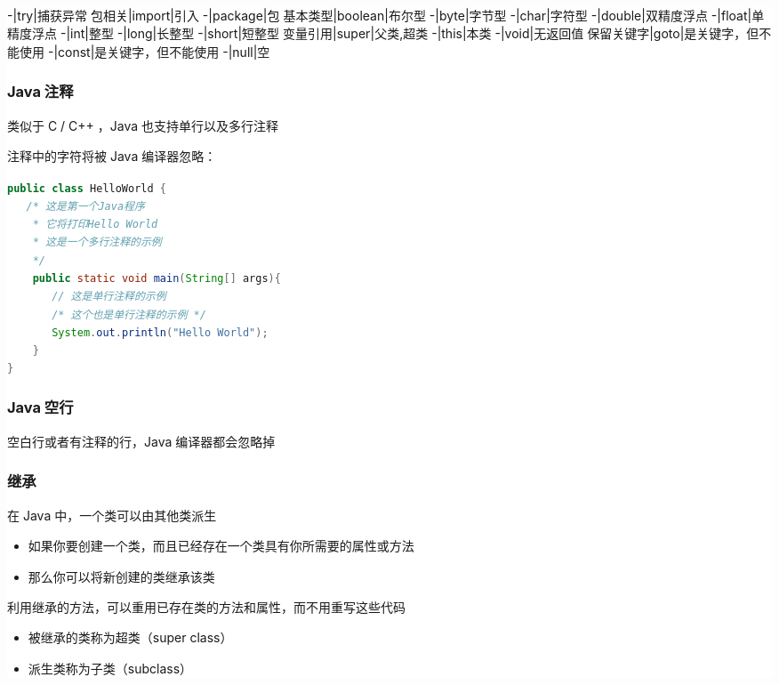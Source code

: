 -|try|捕获异常
包相关|import|引入
-|package|包
基本类型|boolean|布尔型
-|byte|字节型
-|char|字符型
-|double|双精度浮点
-|float|单精度浮点
-|int|整型
-|long|长整型
-|short|短整型
变量引用|super|父类,超类
-|this|本类
-|void|无返回值
保留关键字|goto|是关键字，但不能使用
-|const|是关键字，但不能使用
-|null|空

### Java 注释

类似于 C / C++ ，Java 也支持单行以及多行注释

注释中的字符将被 Java 编译器忽略：

```java
public class HelloWorld {
   /* 这是第一个Java程序
    * 它将打印Hello World
    * 这是一个多行注释的示例
    */
    public static void main(String[] args){
       // 这是单行注释的示例
       /* 这个也是单行注释的示例 */
       System.out.println("Hello World");
    }
}
```

### Java 空行

空白行或者有注释的行，Java 编译器都会忽略掉

### 继承

在 Java 中，一个类可以由其他类派生

- 如果你要创建一个类，而且已经存在一个类具有你所需要的属性或方法

- 那么你可以将新创建的类继承该类

利用继承的方法，可以重用已存在类的方法和属性，而不用重写这些代码

- 被继承的类称为超类（super class）

- 派生类称为子类（subclass）
